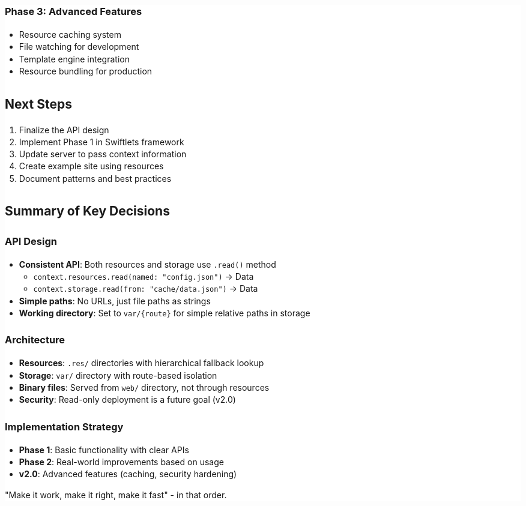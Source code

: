### Phase 3: Advanced Features
- Resource caching system
- File watching for development
- Template engine integration
- Resource bundling for production

## Next Steps

1. Finalize the API design
2. Implement Phase 1 in Swiftlets framework
3. Update server to pass context information
4. Create example site using resources
5. Document patterns and best practices

## Summary of Key Decisions

### API Design
- **Consistent API**: Both resources and storage use `.read()` method
  - `context.resources.read(named: "config.json")` → Data
  - `context.storage.read(from: "cache/data.json")` → Data
- **Simple paths**: No URLs, just file paths as strings
- **Working directory**: Set to `var/{route}` for simple relative paths in storage

### Architecture
- **Resources**: `.res/` directories with hierarchical fallback lookup
- **Storage**: `var/` directory with route-based isolation
- **Binary files**: Served from `web/` directory, not through resources
- **Security**: Read-only deployment is a future goal (v2.0)

### Implementation Strategy
- **Phase 1**: Basic functionality with clear APIs
- **Phase 2**: Real-world improvements based on usage
- **v2.0**: Advanced features (caching, security hardening)

"Make it work, make it right, make it fast" - in that order.